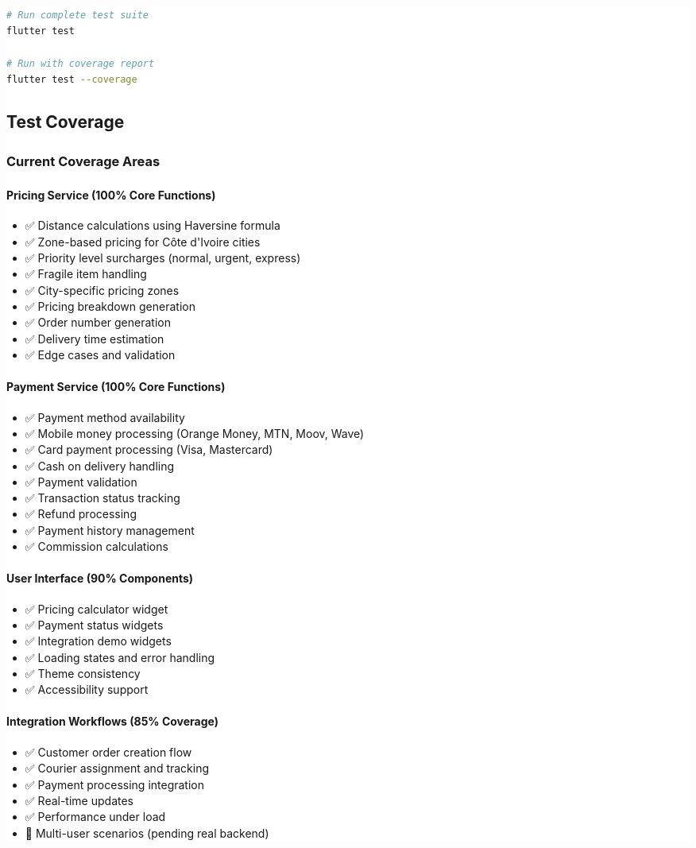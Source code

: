 ```bash
# Run complete test suite
flutter test

# Run with coverage report
flutter test --coverage
```

## Test Coverage

### Current Coverage Areas

#### Pricing Service (100% Core Functions)

- ✅ Distance calculations using Haversine formula
- ✅ Zone-based pricing for Côte d'Ivoire cities
- ✅ Priority level surcharges (normal, urgent, express)
- ✅ Fragile item handling
- ✅ City-specific pricing zones
- ✅ Pricing breakdown generation
- ✅ Order number generation
- ✅ Delivery time estimation
- ✅ Edge cases and validation

#### Payment Service (100% Core Functions)

- ✅ Payment method availability
- ✅ Mobile money processing (Orange Money, MTN, Moov, Wave)
- ✅ Card payment processing (Visa, Mastercard)
- ✅ Cash on delivery handling
- ✅ Payment validation
- ✅ Transaction status tracking
- ✅ Refund processing
- ✅ Payment history management
- ✅ Commission calculations

#### User Interface (90% Components)

- ✅ Pricing calculator widget
- ✅ Payment status widgets
- ✅ Integration demo widgets
- ✅ Loading states and error handling
- ✅ Theme consistency
- ✅ Accessibility support

#### Integration Workflows (85% Coverage)

- ✅ Customer order creation flow
- ✅ Courier assignment and tracking
- ✅ Payment processing integration
- ✅ Real-time updates
- ✅ Performance under load
- 🔄 Multi-user scenarios (pending real backend)
